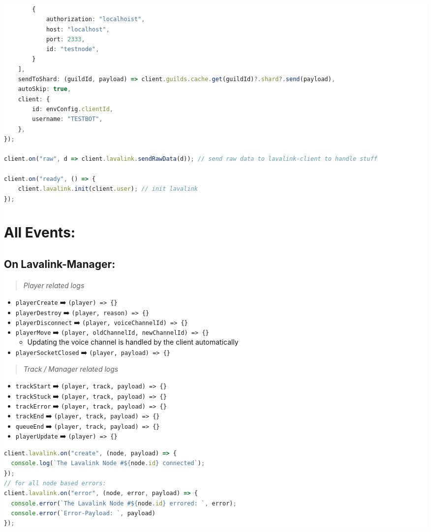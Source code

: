 ```ts
        {
            authorization: "localhoist",
            host: "localhost",
            port: 2333,
            id: "testnode",
        }
    ],
    sendToShard: (guildId, payload) => client.guilds.cache.get(guildId)?.shard?.send(payload),
    autoSkip: true,
    client: {
        id: envConfig.clientId,
        username: "TESTBOT",
    },
});

client.on("raw", d => client.lavalink.sendRawData(d)); // send raw data to lavalink-client to handle stuff

client.on("ready", () => {
    client.lavalink.init(client.user); // init lavalink
});

```

# All Events:

## On **Lavalink-Manager**:
> *Player related logs*
- `playerCreate` ➡️ `(player) => {}`
- `playerDestroy` ➡️ `(player, reason) => {}`
- `playerDisconnect` ➡️ `(player, voiceChannelId) => {}`
- `playerMove` ➡️ `(player, oldChannelId, newChannelId) => {}`
  - Updating the voice channel is handled by the client automatically
- `playerSocketClosed` ➡️ `(player, payload) => {}`

> *Track / Manager related logs*
- `trackStart` ➡️ `(player, track, payload) => {}`
- `trackStuck` ➡️ `(player, track, payload) => {}`
- `trackError` ➡️ `(player, track, payload) => {}`
- `trackEnd` ➡️ `(player, track, payload) => {}`
- `queueEnd` ➡️ `(player, track, payload) => {}`
- `playerUpdate` ➡️ `(player) => {}`

```js
client.lavalink.on("create", (node, payload) => {
  console.log(`The Lavalink Node #${node.id} connected`);
});
// for all node based errors:
client.lavalink.on("error", (node, error, payload) => {
  console.error(`The Lavalink Node #${node.id} errored: `, error);
  console.error(`Error-Payload: `, payload)
});
```
